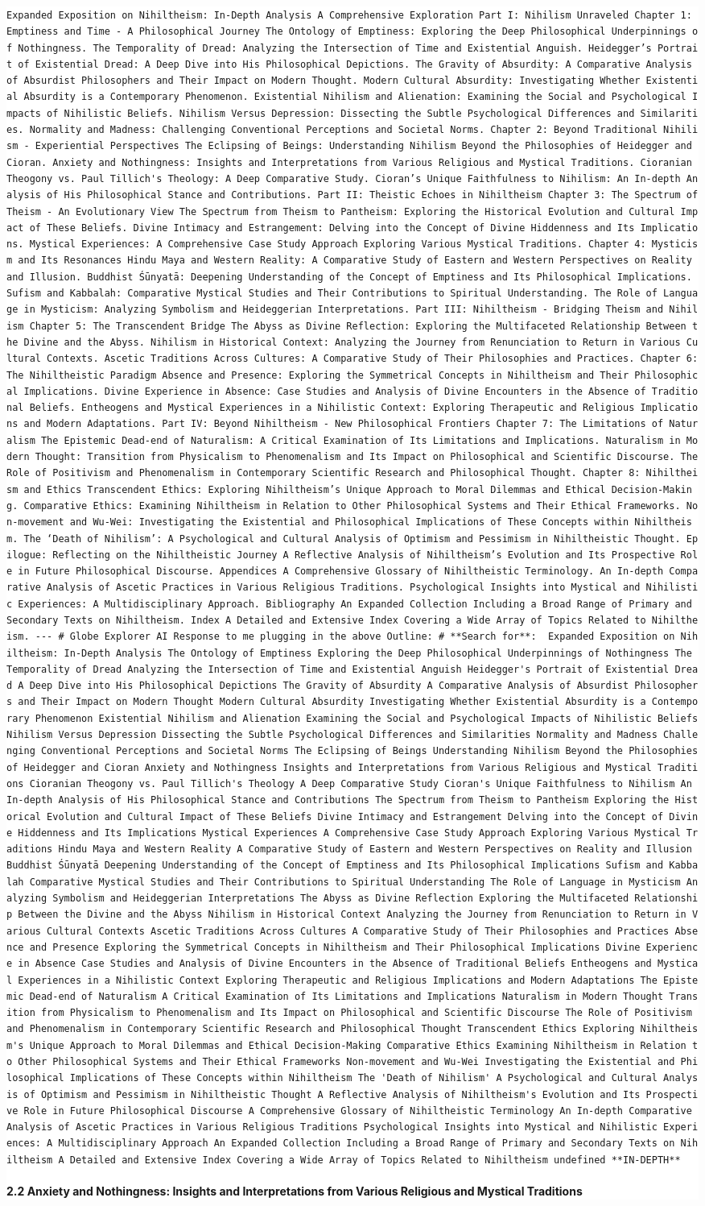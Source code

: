 ``` Expanded Exposition on Nihiltheism: In-Depth Analysis A Comprehensive Exploration Part I: Nihilism Unraveled Chapter 1: Emptiness and Time - A Philosophical Journey The Ontology of Emptiness: Exploring the Deep Philosophical Underpinnings of Nothingness. The Temporality of Dread: Analyzing the Intersection of Time and Existential Anguish. Heidegger’s Portrait of Existential Dread: A Deep Dive into His Philosophical Depictions. The Gravity of Absurdity: A Comparative Analysis of Absurdist Philosophers and Their Impact on Modern Thought. Modern Cultural Absurdity: Investigating Whether Existential Absurdity is a Contemporary Phenomenon. Existential Nihilism and Alienation: Examining the Social and Psychological Impacts of Nihilistic Beliefs. Nihilism Versus Depression: Dissecting the Subtle Psychological Differences and Similarities. Normality and Madness: Challenging Conventional Perceptions and Societal Norms. Chapter 2: Beyond Traditional Nihilism - Experiential Perspectives The Eclipsing of Beings: Understanding Nihilism Beyond the Philosophies of Heidegger and Cioran. Anxiety and Nothingness: Insights and Interpretations from Various Religious and Mystical Traditions. Cioranian Theogony vs. Paul Tillich's Theology: A Deep Comparative Study. Cioran’s Unique Faithfulness to Nihilism: An In-depth Analysis of His Philosophical Stance and Contributions. Part II: Theistic Echoes in Nihiltheism Chapter 3: The Spectrum of Theism - An Evolutionary View The Spectrum from Theism to Pantheism: Exploring the Historical Evolution and Cultural Impact of These Beliefs. Divine Intimacy and Estrangement: Delving into the Concept of Divine Hiddenness and Its Implications. Mystical Experiences: A Comprehensive Case Study Approach Exploring Various Mystical Traditions. Chapter 4: Mysticism and Its Resonances Hindu Maya and Western Reality: A Comparative Study of Eastern and Western Perspectives on Reality and Illusion. Buddhist Śūnyatā: Deepening Understanding of the Concept of Emptiness and Its Philosophical Implications. Sufism and Kabbalah: Comparative Mystical Studies and Their Contributions to Spiritual Understanding. The Role of Language in Mysticism: Analyzing Symbolism and Heideggerian Interpretations. Part III: Nihiltheism - Bridging Theism and Nihilism Chapter 5: The Transcendent Bridge The Abyss as Divine Reflection: Exploring the Multifaceted Relationship Between the Divine and the Abyss. Nihilism in Historical Context: Analyzing the Journey from Renunciation to Return in Various Cultural Contexts. Ascetic Traditions Across Cultures: A Comparative Study of Their Philosophies and Practices. Chapter 6: The Nihiltheistic Paradigm Absence and Presence: Exploring the Symmetrical Concepts in Nihiltheism and Their Philosophical Implications. Divine Experience in Absence: Case Studies and Analysis of Divine Encounters in the Absence of Traditional Beliefs. Entheogens and Mystical Experiences in a Nihilistic Context: Exploring Therapeutic and Religious Implications and Modern Adaptations. Part IV: Beyond Nihiltheism - New Philosophical Frontiers Chapter 7: The Limitations of Naturalism The Epistemic Dead-end of Naturalism: A Critical Examination of Its Limitations and Implications. Naturalism in Modern Thought: Transition from Physicalism to Phenomenalism and Its Impact on Philosophical and Scientific Discourse. The Role of Positivism and Phenomenalism in Contemporary Scientific Research and Philosophical Thought. Chapter 8: Nihiltheism and Ethics Transcendent Ethics: Exploring Nihiltheism’s Unique Approach to Moral Dilemmas and Ethical Decision-Making. Comparative Ethics: Examining Nihiltheism in Relation to Other Philosophical Systems and Their Ethical Frameworks. Non-movement and Wu-Wei: Investigating the Existential and Philosophical Implications of These Concepts within Nihiltheism. The ‘Death of Nihilism’: A Psychological and Cultural Analysis of Optimism and Pessimism in Nihiltheistic Thought. Epilogue: Reflecting on the Nihiltheistic Journey A Reflective Analysis of Nihiltheism’s Evolution and Its Prospective Role in Future Philosophical Discourse. Appendices A Comprehensive Glossary of Nihiltheistic Terminology. An In-depth Comparative Analysis of Ascetic Practices in Various Religious Traditions. Psychological Insights into Mystical and Nihilistic Experiences: A Multidisciplinary Approach. Bibliography An Expanded Collection Including a Broad Range of Primary and Secondary Texts on Nihiltheism. Index A Detailed and Extensive Index Covering a Wide Array of Topics Related to Nihiltheism. --- # Globe Explorer AI Response to me plugging in the above Outline: # **Search for**:  Expanded Exposition on Nihiltheism: In-Depth Analysis The Ontology of Emptiness Exploring the Deep Philosophical Underpinnings of Nothingness The Temporality of Dread Analyzing the Intersection of Time and Existential Anguish Heidegger's Portrait of Existential Dread A Deep Dive into His Philosophical Depictions The Gravity of Absurdity A Comparative Analysis of Absurdist Philosophers and Their Impact on Modern Thought Modern Cultural Absurdity Investigating Whether Existential Absurdity is a Contemporary Phenomenon Existential Nihilism and Alienation Examining the Social and Psychological Impacts of Nihilistic Beliefs Nihilism Versus Depression Dissecting the Subtle Psychological Differences and Similarities Normality and Madness Challenging Conventional Perceptions and Societal Norms The Eclipsing of Beings Understanding Nihilism Beyond the Philosophies of Heidegger and Cioran Anxiety and Nothingness Insights and Interpretations from Various Religious and Mystical Traditions Cioranian Theogony vs. Paul Tillich's Theology A Deep Comparative Study Cioran's Unique Faithfulness to Nihilism An In-depth Analysis of His Philosophical Stance and Contributions The Spectrum from Theism to Pantheism Exploring the Historical Evolution and Cultural Impact of These Beliefs Divine Intimacy and Estrangement Delving into the Concept of Divine Hiddenness and Its Implications Mystical Experiences A Comprehensive Case Study Approach Exploring Various Mystical Traditions Hindu Maya and Western Reality A Comparative Study of Eastern and Western Perspectives on Reality and Illusion Buddhist Śūnyatā Deepening Understanding of the Concept of Emptiness and Its Philosophical Implications Sufism and Kabbalah Comparative Mystical Studies and Their Contributions to Spiritual Understanding The Role of Language in Mysticism Analyzing Symbolism and Heideggerian Interpretations The Abyss as Divine Reflection Exploring the Multifaceted Relationship Between the Divine and the Abyss Nihilism in Historical Context Analyzing the Journey from Renunciation to Return in Various Cultural Contexts Ascetic Traditions Across Cultures A Comparative Study of Their Philosophies and Practices Absence and Presence Exploring the Symmetrical Concepts in Nihiltheism and Their Philosophical Implications Divine Experience in Absence Case Studies and Analysis of Divine Encounters in the Absence of Traditional Beliefs Entheogens and Mystical Experiences in a Nihilistic Context Exploring Therapeutic and Religious Implications and Modern Adaptations The Epistemic Dead-end of Naturalism A Critical Examination of Its Limitations and Implications Naturalism in Modern Thought Transition from Physicalism to Phenomenalism and Its Impact on Philosophical and Scientific Discourse The Role of Positivism and Phenomenalism in Contemporary Scientific Research and Philosophical Thought Transcendent Ethics Exploring Nihiltheism's Unique Approach to Moral Dilemmas and Ethical Decision-Making Comparative Ethics Examining Nihiltheism in Relation to Other Philosophical Systems and Their Ethical Frameworks Non-movement and Wu-Wei Investigating the Existential and Philosophical Implications of These Concepts within Nihiltheism The 'Death of Nihilism' A Psychological and Cultural Analysis of Optimism and Pessimism in Nihiltheistic Thought A Reflective Analysis of Nihiltheism's Evolution and Its Prospective Role in Future Philosophical Discourse A Comprehensive Glossary of Nihiltheistic Terminology An In-depth Comparative Analysis of Ascetic Practices in Various Religious Traditions Psychological Insights into Mystical and Nihilistic Experiences: A Multidisciplinary Approach An Expanded Collection Including a Broad Range of Primary and Secondary Texts on Nihiltheism A Detailed and Extensive Index Covering a Wide Array of Topics Related to Nihiltheism undefined **IN-DEPTH** ```
#### **2.2 Anxiety and Nothingness: Insights and Interpretations from Various Religious and Mystical Traditions**
```